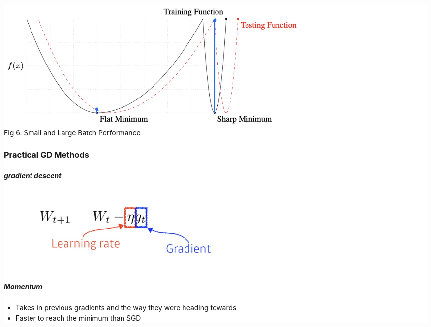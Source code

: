 <img src="/assets/img/IMG_1240.jpg" alt="sharp and flat minimum" width="600">
<figcaption>Fig 6. Small and Large Batch Performance</figcaption>
</figure>

### Practical GD Methods

##### gradient descent

<figure>
<img src="/assets/img/IMG_1242.jpg" alt="gd" width="400">
</figure>

##### Momentum
* Takes in previous gradients and the way they were heading towards
* Faster to reach the minimum than SGD
